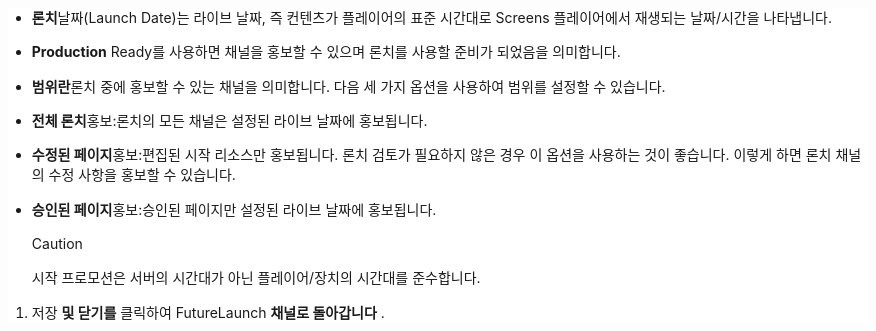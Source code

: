    * **론치**&#x200B;날짜(Launch Date)는 라이브 날짜, 즉 컨텐츠가 플레이어의 표준 시간대로 Screens 플레이어에서 재생되는 날짜/시간을 나타냅니다.
   * **Production** Ready를 사용하면 채널을 홍보할 수 있으며 론치를 사용할 준비가 되었음을 의미합니다.
   * **범위란**&#x200B;론치 중에 홍보할 수 있는 채널을 의미합니다.
   다음 세 가지 옵션을 사용하여 범위를 설정할 수 있습니다.

   * **전체 론치**&#x200B;홍보:론치의 모든 채널은 설정된 라이브 날짜에 홍보됩니다.
   * **수정된 페이지**&#x200B;홍보:편집된 시작 리소스만 홍보됩니다. 론치 검토가 필요하지 않은 경우 이 옵션을 사용하는 것이 좋습니다. 이렇게 하면 론치 채널의 수정 사항을 홍보할 수 있습니다.
   * **승인된 페이지**&#x200B;홍보:승인된 페이지만 설정된 라이브 날짜에 홍보됩니다.

      >[!CAUTION]
      >
      >시작 프로모션은 서버의 시간대가 아닌 플레이어/장치의 시간대를 준수합니다.



1. 저장 **및 닫기를** 클릭하여 FutureLaunch **채널로 돌아갑니다** .

